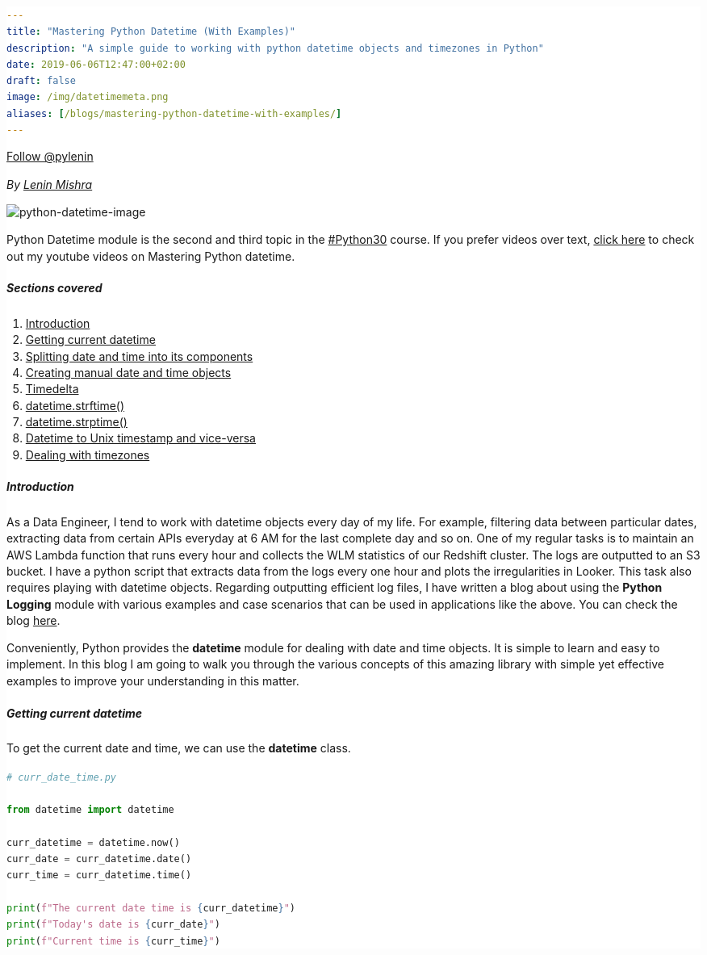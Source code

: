 ```yaml
---
title: "Mastering Python Datetime (With Examples)"
description: "A simple guide to working with python datetime objects and timezones in Python"
date: 2019-06-06T12:47:00+02:00
draft: false
image: /img/datetimemeta.png
aliases: [/blogs/mastering-python-datetime-with-examples/]
---
```

<a href="https://twitter.com/pylenin?ref_src=twsrc%5Etfw" class="twitter-follow-button" data-size="large" data-show-screen-name="false" data-show-count="false">Follow @pylenin</a><script async src="https://platform.twitter.com/widgets.js" charset="utf-8"></script>

*By [Lenin Mishra](https://www.pylenin.com/authors/#lenin-mishra)*

![python-datetime-image](/img/datetimeblog.png)

Python Datetime module is the second and third topic in the [#Python30](https://github.com/pylenin/Python30) course. If you prefer videos over text, [click here](https://youtu.be/B4X1gidJzTs) to check out my youtube videos on Mastering Python datetime.

##### Sections covered
1. [Introduction](#introduction)
2. [Getting current datetime](#getting-current-datetime)
3. [Splitting date and time into its components](#splitting-date-and-time-into-its-components)
4. [Creating manual date and time objects](#creating-manual-date-and-time-objects)
5. [Timedelta](#timedelta)
6. [datetime.strftime()](#datetime-strftime)
7. [datetime.strptime()](#datetime-strptime)
8. [Datetime to Unix timestamp and vice-versa](#datetime-to-unix-timestamp-and-vice-versa)
9. [Dealing with timezones](#dealing-with-timezones)

##### Introduction
As a Data Engineer, I tend to work with datetime objects every day of my life. For example, filtering data between particular dates, extracting data from certain APIs everyday at 6 AM for the last complete day and so on. One of my regular tasks is to maintain an AWS Lambda function that runs every hour and collects the WLM statistics of our Redshift cluster.  The logs are outputted to an S3 bucket. I have a python script that extracts data from the logs every one hour and plots the irregularities in Looker. This task also requires playing with datetime objects. Regarding outputting efficient log files, I have written a blog about using the **Python Logging** module with various examples and case scenarios that can be used in applications like the above. You can check the blog [here](https://www.pylenin.com/blogs/python-logging-guide/).

Conveniently, Python provides the **datetime** module for dealing with date and time objects. It is simple to learn and easy to implement. In this blog I am going to walk you through the various concepts of this amazing library with simple yet effective examples to improve your understanding in this matter.

##### Getting current datetime

To get the current date and time, we can use the **datetime** class.
```python
# curr_date_time.py

from datetime import datetime

curr_datetime = datetime.now()
curr_date = curr_datetime.date()
curr_time = curr_datetime.time()

print(f"The current date time is {curr_datetime}")
print(f"Today's date is {curr_date}")
print(f"Current time is {curr_time}")
```
